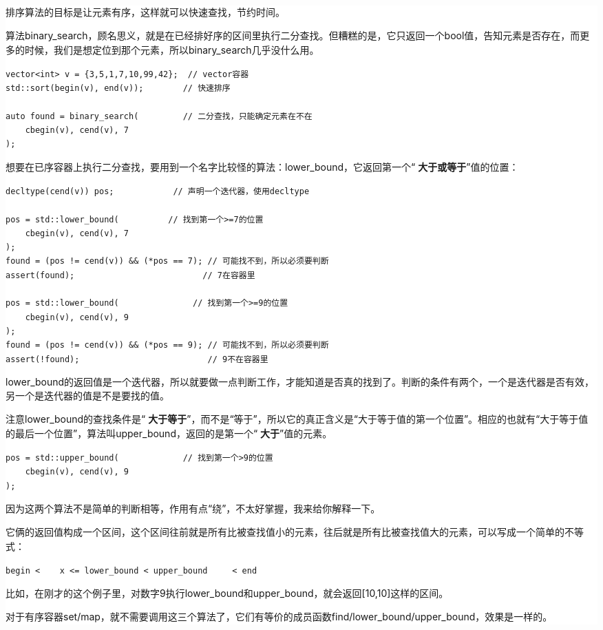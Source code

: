 排序算法的目标是让元素有序，这样就可以快速查找，节约时间。

算法binary\_search，顾名思义，就是在已经排好序的区间里执行二分查找。但糟糕的是，它只返回一个bool值，告知元素是否存在，而更多的时候，我们是想定位到那个元素，所以binary\_search几乎没什么用。

```
vector<int> v = {3,5,1,7,10,99,42};  // vector容器
std::sort(begin(v), end(v));        // 快速排序

auto found = binary_search(         // 二分查找，只能确定元素在不在
    cbegin(v), cend(v), 7
);

```

想要在已序容器上执行二分查找，要用到一个名字比较怪的算法：lower\_bound，它返回第一个“ **大于或等于**”值的位置：

```
decltype(cend(v)) pos;            // 声明一个迭代器，使用decltype

pos = std::lower_bound(          // 找到第一个>=7的位置
    cbegin(v), cend(v), 7
);
found = (pos != cend(v)) && (*pos == 7); // 可能找不到，所以必须要判断
assert(found);                          // 7在容器里

pos = std::lower_bound(               // 找到第一个>=9的位置
    cbegin(v), cend(v), 9
);
found = (pos != cend(v)) && (*pos == 9); // 可能找不到，所以必须要判断
assert(!found);                          // 9不在容器里

```

lower\_bound的返回值是一个迭代器，所以就要做一点判断工作，才能知道是否真的找到了。判断的条件有两个，一个是迭代器是否有效，另一个是迭代器的值是不是要找的值。

注意lower\_bound的查找条件是“ **大于等于**”，而不是“等于”，所以它的真正含义是“大于等于值的第一个位置”。相应的也就有“大于等于值的最后一个位置”，算法叫upper\_bound，返回的是第一个“ **大于**”值的元素。

```
pos = std::upper_bound(             // 找到第一个>9的位置
    cbegin(v), cend(v), 9
);

```

因为这两个算法不是简单的判断相等，作用有点“绕”，不太好掌握，我来给你解释一下。

它俩的返回值构成一个区间，这个区间往前就是所有比被查找值小的元素，往后就是所有比被查找值大的元素，可以写成一个简单的不等式：

```
begin <    x <= lower_bound < upper_bound     < end

```

比如，在刚才的这个例子里，对数字9执行lower\_bound和upper\_bound，就会返回\[10,10\]这样的区间。

对于有序容器set/map，就不需要调用这三个算法了，它们有等价的成员函数find/lower\_bound/upper\_bound，效果是一样的。
